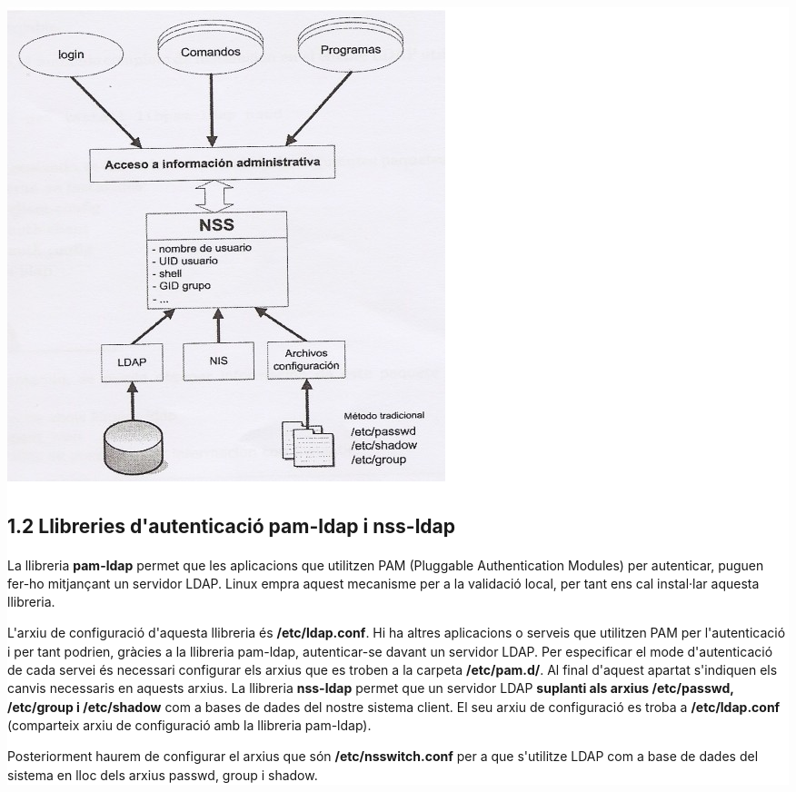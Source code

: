 ![](png/nss.png)

## 1.2 Llibreries d'autenticació pam-ldap i nss-ldap
La llibreria **pam-ldap** permet que les aplicacions que utilitzen PAM (Pluggable Authentication Modules) per
autenticar, puguen fer-ho mitjançant un servidor LDAP. Linux empra aquest mecanisme per a la validació
local, per tant ens cal instal·lar aquesta llibreria.

L'arxiu de configuració d'aquesta llibreria és **/etc/ldap.conf**. Hi ha altres aplicacions o serveis que utilitzen
PAM per l'autenticació i per tant podrien, gràcies a la llibreria pam-ldap, autenticar-se davant un servidor
LDAP.
Per especificar el mode d'autenticació de cada servei és necessari configurar els arxius que es troben a la
carpeta **/etc/pam.d/**. Al final d'aquest apartat s'indiquen els canvis necessaris en aquests arxius.
La llibreria **nss-ldap** permet que un servidor LDAP **suplanti als arxius /etc/passwd, /etc/group i /etc/shadow**
com a bases de dades del nostre sistema client. El seu arxiu de configuració es troba a **/etc/ldap.conf**
(comparteix arxiu de configuració amb la llibreria pam-ldap).

Posteriorment haurem de configurar el arxius que són **/etc/nsswitch.conf** per a que s'utilitze LDAP com a
base de dades del sistema en lloc dels arxius passwd, group i shadow.
